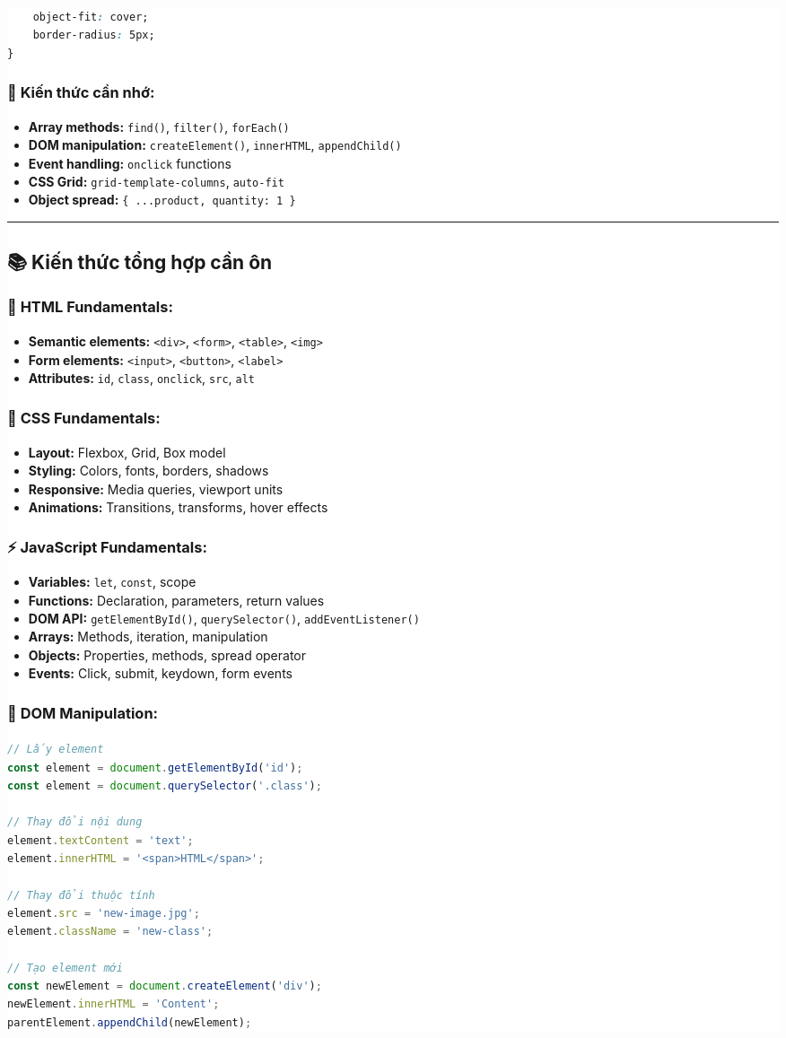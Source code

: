 ```css
    object-fit: cover;
    border-radius: 5px;
}
```

### 🔑 **Kiến thức cần nhớ:**
- **Array methods:** `find()`, `filter()`, `forEach()`
- **DOM manipulation:** `createElement()`, `innerHTML`, `appendChild()`
- **Event handling:** `onclick` functions
- **CSS Grid:** `grid-template-columns`, `auto-fit`
- **Object spread:** `{ ...product, quantity: 1 }`

---

## 📚 **Kiến thức tổng hợp cần ôn**

### 🎯 **HTML Fundamentals:**
- **Semantic elements:** `<div>`, `<form>`, `<table>`, `<img>`
- **Form elements:** `<input>`, `<button>`, `<label>`
- **Attributes:** `id`, `class`, `onclick`, `src`, `alt`

### 🎨 **CSS Fundamentals:**
- **Layout:** Flexbox, Grid, Box model
- **Styling:** Colors, fonts, borders, shadows
- **Responsive:** Media queries, viewport units
- **Animations:** Transitions, transforms, hover effects

### ⚡ **JavaScript Fundamentals:**
- **Variables:** `let`, `const`, scope
- **Functions:** Declaration, parameters, return values
- **DOM API:** `getElementById()`, `querySelector()`, `addEventListener()`
- **Arrays:** Methods, iteration, manipulation
- **Objects:** Properties, methods, spread operator
- **Events:** Click, submit, keydown, form events

### 🔧 **DOM Manipulation:**
```javascript
// Lấy element
const element = document.getElementById('id');
const element = document.querySelector('.class');

// Thay đổi nội dung
element.textContent = 'text';
element.innerHTML = '<span>HTML</span>';

// Thay đổi thuộc tính
element.src = 'new-image.jpg';
element.className = 'new-class';

// Tạo element mới
const newElement = document.createElement('div');
newElement.innerHTML = 'Content';
parentElement.appendChild(newElement);
```
